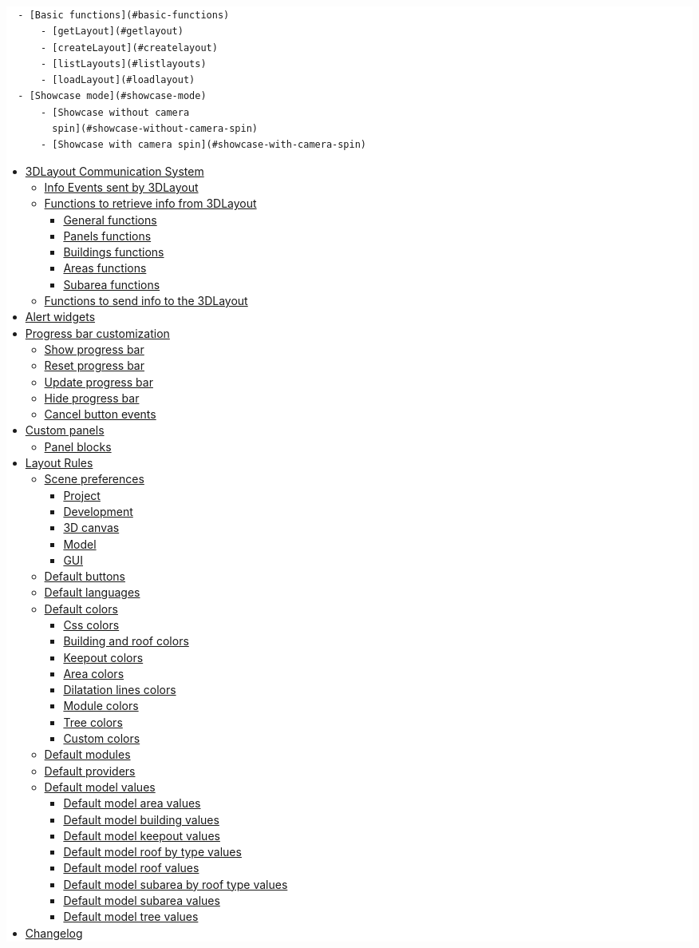       - [Basic functions](#basic-functions)
          - [getLayout](#getlayout)
          - [createLayout](#createlayout)
          - [listLayouts](#listlayouts)
          - [loadLayout](#loadlayout)
      - [Showcase mode](#showcase-mode)
          - [Showcase without camera
            spin](#showcase-without-camera-spin)
          - [Showcase with camera spin](#showcase-with-camera-spin)
  - [3DLayout Communication System](#3dlayout-communication-system)
      - [Info Events sent by 3DLayout](#info-events-sent-by-3dlayout)
      - [Functions to retrieve info from
        3DLayout](#functions-to-retrieve-info-from-3dlayout)
          - [General functions](#general-functions)
          - [Panels functions](#panels-functions)
          - [Buildings functions](#buildings-functions)
          - [Areas functions](#areas-functions)
          - [Subarea functions](#subarea-functions)
      - [Functions to send info to the
        3DLayout](#functions-to-send-info-to-the-3dlayout)
  - [Alert widgets](#alert-widgets)
  - [Progress bar customization](#progress-bar-customization)
      - [Show progress bar](#show-progress-bar)
      - [Reset progress bar](#reset-progress-bar)
      - [Update progress bar](#update-progress-bar)
      - [Hide progress bar](#hide-progress-bar)
      - [Cancel button events](#cancel-button-events)
  - [Custom panels](#custom-panels)
      - [Panel blocks](#panel-blocks)
  - [Layout Rules](#layout-rules)
      - [Scene preferences](#scene-preferences)
          - [Project](#project)
          - [Development](#development)
          - [3D canvas](#3d-canvas)
          - [Model](#model)
          - [GUI](#gui)
      - [Default buttons](#default-buttons)
      - [Default languages](#default-languages)
      - [Default colors](#default-colors)
          - [Css colors](#css-colors)
          - [Building and roof colors](#building-and-roof-colors)
          - [Keepout colors](#keepout-colors)
          - [Area colors](#area-colors)
          - [Dilatation lines colors](#dilatation-lines-colors)
          - [Module colors](#module-colors)
          - [Tree colors](#tree-colors)
          - [Custom colors](#custom-colors)
      - [Default modules](#default-modules)
      - [Default providers](#default-providers)
      - [Default model values](#default-model-values)
          - [Default model area values](#default-model-area-values)
          - [Default model building
            values](#default-model-building-values)
          - [Default model keepout
            values](#default-model-keepout-values)
          - [Default model roof by type
            values](#default-model-roof-by-type-values)
          - [Default model roof values](#default-model-roof-values)
          - [Default model subarea by roof type
            values](#default-model-subarea-by-roof-type-values)
          - [Default model subarea
            values](#default-model-subarea-values)
          - [Default model tree values](#default-model-tree-values)
  - [Changelog](#changelog)